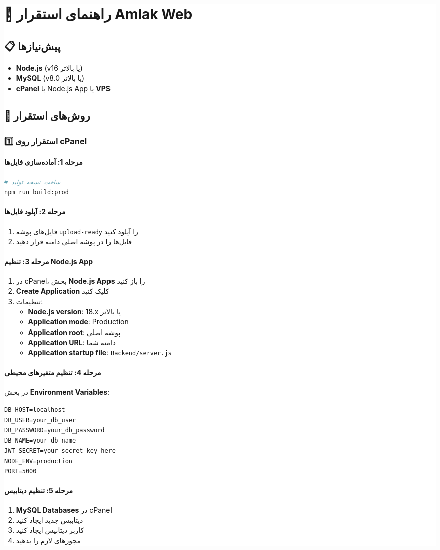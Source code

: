 # 🚀 راهنمای استقرار Amlak Web

## 📋 پیش‌نیازها

- **Node.js** (v16 یا بالاتر)
- **MySQL** (v8.0 یا بالاتر)
- **cPanel** با Node.js App یا **VPS**

## 🎯 روش‌های استقرار

### 1️⃣ استقرار روی cPanel

#### مرحله 1: آماده‌سازی فایل‌ها
```bash
# ساخت نسخه تولید
npm run build:prod
```

#### مرحله 2: آپلود فایل‌ها
1. فایل‌های پوشه `upload-ready` را آپلود کنید
2. فایل‌ها را در پوشه اصلی دامنه قرار دهید

#### مرحله 3: تنظیم Node.js App
1. در cPanel، بخش **Node.js Apps** را باز کنید
2. **Create Application** کلیک کنید
3. تنظیمات:
   - **Node.js version**: 18.x یا بالاتر
   - **Application mode**: Production
   - **Application root**: پوشه اصلی
   - **Application URL**: دامنه شما
   - **Application startup file**: `Backend/server.js`

#### مرحله 4: تنظیم متغیرهای محیطی
در بخش **Environment Variables**:
```env
DB_HOST=localhost
DB_USER=your_db_user
DB_PASSWORD=your_db_password
DB_NAME=your_db_name
JWT_SECRET=your-secret-key-here
NODE_ENV=production
PORT=5000
```

#### مرحله 5: تنظیم دیتابیس
1. **MySQL Databases** در cPanel
2. دیتابیس جدید ایجاد کنید
3. کاربر دیتابیس ایجاد کنید
4. مجوزهای لازم را بدهید
